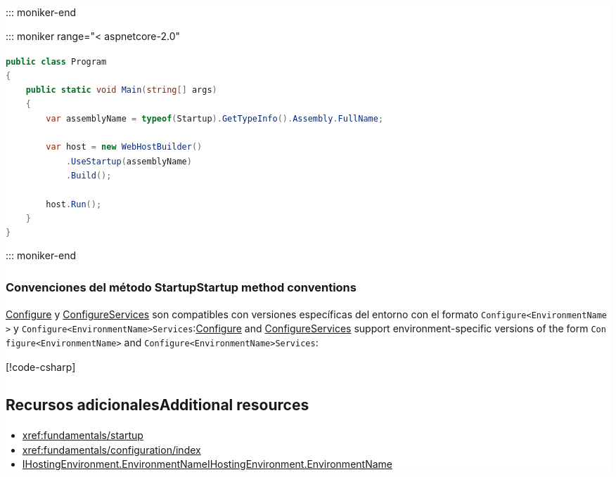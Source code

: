 ::: moniker-end

::: moniker range="< aspnetcore-2.0"

```csharp
public class Program
{
    public static void Main(string[] args)
    {
        var assemblyName = typeof(Startup).GetTypeInfo().Assembly.FullName;

        var host = new WebHostBuilder()
            .UseStartup(assemblyName)
            .Build();

        host.Run();
    }
}
```

::: moniker-end

### <a name="startup-method-conventions"></a><span data-ttu-id="4474f-222">Convenciones del método Startup</span><span class="sxs-lookup"><span data-stu-id="4474f-222">Startup method conventions</span></span>

<span data-ttu-id="4474f-223">[Configure](/dotnet/api/microsoft.aspnetcore.hosting.startupbase.configure) y [ConfigureServices](/dotnet/api/microsoft.aspnetcore.hosting.startupbase.configureservices) son compatibles con versiones específicas del entorno con el formato `Configure<EnvironmentName>` y `Configure<EnvironmentName>Services`:</span><span class="sxs-lookup"><span data-stu-id="4474f-223">[Configure](/dotnet/api/microsoft.aspnetcore.hosting.startupbase.configure) and [ConfigureServices](/dotnet/api/microsoft.aspnetcore.hosting.startupbase.configureservices) support environment-specific versions of the form `Configure<EnvironmentName>` and `Configure<EnvironmentName>Services`:</span></span>

[!code-csharp[](environments/sample/EnvironmentsSample/Startup.cs?name=snippet_all&highlight=15,51)]

## <a name="additional-resources"></a><span data-ttu-id="4474f-224">Recursos adicionales</span><span class="sxs-lookup"><span data-stu-id="4474f-224">Additional resources</span></span>

* <xref:fundamentals/startup>
* <xref:fundamentals/configuration/index>
* [<span data-ttu-id="4474f-225">IHostingEnvironment.EnvironmentName</span><span class="sxs-lookup"><span data-stu-id="4474f-225">IHostingEnvironment.EnvironmentName</span></span>](/dotnet/api/microsoft.aspnetcore.hosting.ihostingenvironment.environmentname)
